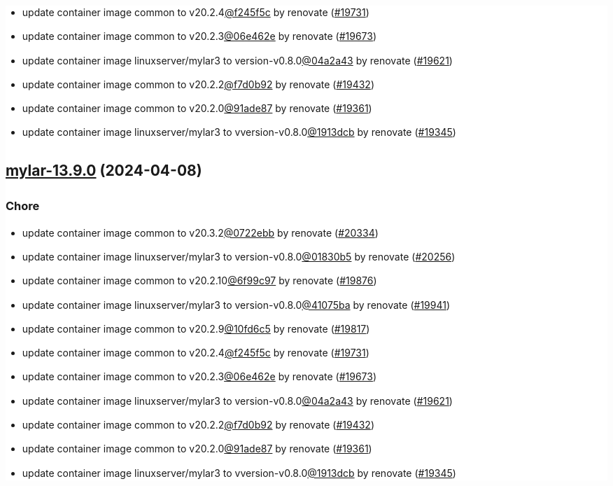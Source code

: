 - update container image common to v20.2.4[@f245f5c](https://github.com/f245f5c) by renovate ([#19731](https://github.com/truecharts/charts/issues/19731))

- update container image common to v20.2.3[@06e462e](https://github.com/06e462e) by renovate ([#19673](https://github.com/truecharts/charts/issues/19673))

- update container image linuxserver/mylar3 to version-v0.8.0[@04a2a43](https://github.com/04a2a43) by renovate ([#19621](https://github.com/truecharts/charts/issues/19621))

- update container image common to v20.2.2[@f7d0b92](https://github.com/f7d0b92) by renovate ([#19432](https://github.com/truecharts/charts/issues/19432))

- update container image common to v20.2.0[@91ade87](https://github.com/91ade87) by renovate ([#19361](https://github.com/truecharts/charts/issues/19361))

- update container image linuxserver/mylar3 to vversion-v0.8.0[@1913dcb](https://github.com/1913dcb) by renovate ([#19345](https://github.com/truecharts/charts/issues/19345))


## [mylar-13.9.0](https://github.com/truecharts/charts/compare/mylar-13.6.0...mylar-13.9.0) (2024-04-08)

### Chore



- update container image common to v20.3.2[@0722ebb](https://github.com/0722ebb) by renovate ([#20334](https://github.com/truecharts/charts/issues/20334))

- update container image linuxserver/mylar3 to version-v0.8.0[@01830b5](https://github.com/01830b5) by renovate ([#20256](https://github.com/truecharts/charts/issues/20256))

- update container image common to v20.2.10[@6f99c97](https://github.com/6f99c97) by renovate ([#19876](https://github.com/truecharts/charts/issues/19876))

- update container image linuxserver/mylar3 to version-v0.8.0[@41075ba](https://github.com/41075ba) by renovate ([#19941](https://github.com/truecharts/charts/issues/19941))

- update container image common to v20.2.9[@10fd6c5](https://github.com/10fd6c5) by renovate ([#19817](https://github.com/truecharts/charts/issues/19817))

- update container image common to v20.2.4[@f245f5c](https://github.com/f245f5c) by renovate ([#19731](https://github.com/truecharts/charts/issues/19731))

- update container image common to v20.2.3[@06e462e](https://github.com/06e462e) by renovate ([#19673](https://github.com/truecharts/charts/issues/19673))

- update container image linuxserver/mylar3 to version-v0.8.0[@04a2a43](https://github.com/04a2a43) by renovate ([#19621](https://github.com/truecharts/charts/issues/19621))

- update container image common to v20.2.2[@f7d0b92](https://github.com/f7d0b92) by renovate ([#19432](https://github.com/truecharts/charts/issues/19432))

- update container image common to v20.2.0[@91ade87](https://github.com/91ade87) by renovate ([#19361](https://github.com/truecharts/charts/issues/19361))

- update container image linuxserver/mylar3 to vversion-v0.8.0[@1913dcb](https://github.com/1913dcb) by renovate ([#19345](https://github.com/truecharts/charts/issues/19345))
